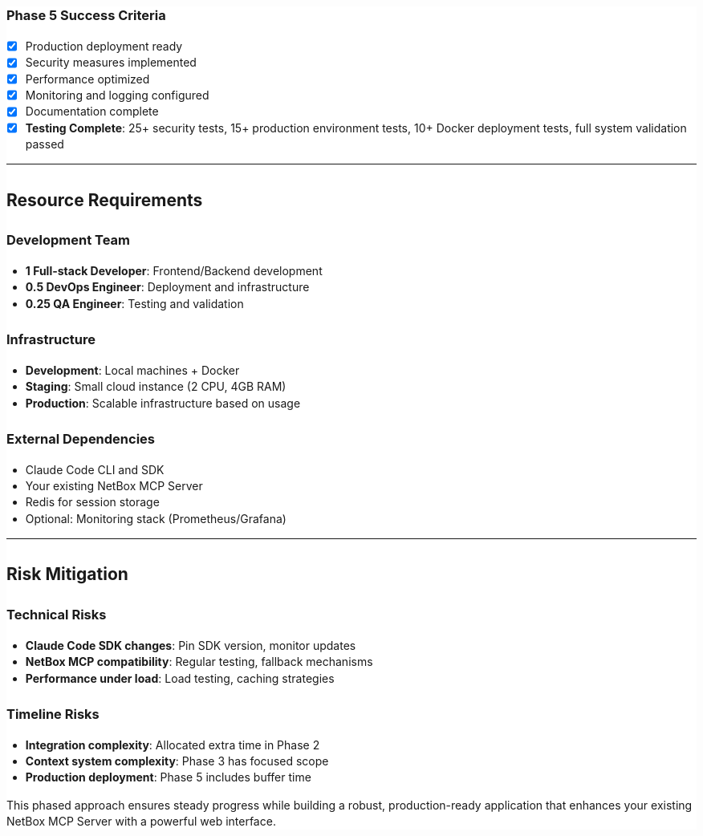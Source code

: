 ### **Phase 5 Success Criteria**
- [x] Production deployment ready
- [x] Security measures implemented
- [x] Performance optimized
- [x] Monitoring and logging configured
- [x] Documentation complete
- [x] **Testing Complete**: 25+ security tests, 15+ production environment tests, 10+ Docker deployment tests, full system validation passed

---

## **Resource Requirements**

### **Development Team**
- **1 Full-stack Developer**: Frontend/Backend development
- **0.5 DevOps Engineer**: Deployment and infrastructure
- **0.25 QA Engineer**: Testing and validation

### **Infrastructure**
- **Development**: Local machines + Docker
- **Staging**: Small cloud instance (2 CPU, 4GB RAM)
- **Production**: Scalable infrastructure based on usage

### **External Dependencies**
- Claude Code CLI and SDK
- Your existing NetBox MCP Server
- Redis for session storage
- Optional: Monitoring stack (Prometheus/Grafana)

---

## **Risk Mitigation**

### **Technical Risks**
- **Claude Code SDK changes**: Pin SDK version, monitor updates
- **NetBox MCP compatibility**: Regular testing, fallback mechanisms
- **Performance under load**: Load testing, caching strategies

### **Timeline Risks**
- **Integration complexity**: Allocated extra time in Phase 2
- **Context system complexity**: Phase 3 has focused scope
- **Production deployment**: Phase 5 includes buffer time

This phased approach ensures steady progress while building a robust, production-ready application that enhances your existing NetBox MCP Server with a powerful web interface.